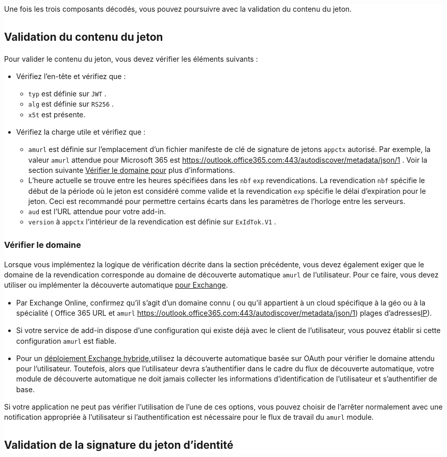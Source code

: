 Une fois les trois composants décodés, vous pouvez poursuivre avec la validation du contenu du jeton.

## <a name="validate-token-contents"></a>Validation du contenu du jeton

Pour valider le contenu du jeton, vous devez vérifier les éléments suivants :

- Vérifiez l’en-tête et vérifiez que :
  - `typ` est définie sur `JWT` .
  - `alg` est définie sur `RS256` .
  - `x5t` est présente.

- Vérifiez la charge utile et vérifiez que :
  - `amurl` est définie sur l’emplacement d’un fichier manifeste de clé de signature de jetons `appctx` autorisé. Par exemple, la valeur `amurl` attendue pour Microsoft 365 est https://outlook.office365.com:443/autodiscover/metadata/json/1 . Voir la section suivante [Vérifier le domaine pour](#verify-the-domain) plus d’informations.
  - L’heure actuelle se trouve entre les heures spécifiées dans les `nbf` `exp` revendications. La revendication `nbf` spécifie le début de la période où le jeton est considéré comme valide et la revendication `exp` spécifie le délai d’expiration pour le jeton. Ceci est recommandé pour permettre certains écarts dans les paramètres de l’horloge entre les serveurs.
  - `aud` est l’URL attendue pour votre add-in.
  - `version` à `appctx` l’intérieur de la revendication est définie sur `ExIdTok.V1` .

### <a name="verify-the-domain"></a>Vérifier le domaine

Lorsque vous implémentez la logique de vérification décrite dans la section précédente, vous devez également exiger que le domaine de la revendication corresponde au domaine de découverte automatique `amurl` de l’utilisateur. Pour ce faire, vous devez utiliser ou implémenter la découverte automatique [pour Exchange](/exchange/client-developer/exchange-web-services/autodiscover-for-exchange).

- Par Exchange Online, confirmez qu’il s’agit d’un domaine connu ( ou qu’il appartient à un cloud spécifique à la géo ou à la spécialité ( Office 365 URL et `amurl` https://outlook.office365.com:443/autodiscover/metadata/json/1) plages d’adresses[IP](/microsoft-365/enterprise/urls-and-ip-address-ranges?view=o365-worldwide&preserve-view=true)).

- Si votre service de add-in dispose d’une configuration qui existe déjà avec le client de l’utilisateur, vous pouvez établir si cette configuration `amurl` est fiable.

- Pour un [déploiement Exchange hybride,](/microsoft-365/enterprise/configure-exchange-server-for-hybrid-modern-authentication?view=o365-worldwide&preserve-view=true)utilisez la découverte automatique basée sur OAuth pour vérifier le domaine attendu pour l’utilisateur. Toutefois, alors que l’utilisateur devra s’authentifier dans le cadre du flux de découverte automatique, votre module de découverte automatique ne doit jamais collecter les informations d’identification de l’utilisateur et s’authentifier de base.

Si votre application ne peut pas vérifier l’utilisation de l’une de ces options, vous pouvez choisir de l’arrêter normalement avec une notification appropriée à l’utilisateur si l’authentification est nécessaire pour le flux de travail du `amurl` module.

## <a name="validate-the-identity-token-signature"></a>Validation de la signature du jeton d’identité
